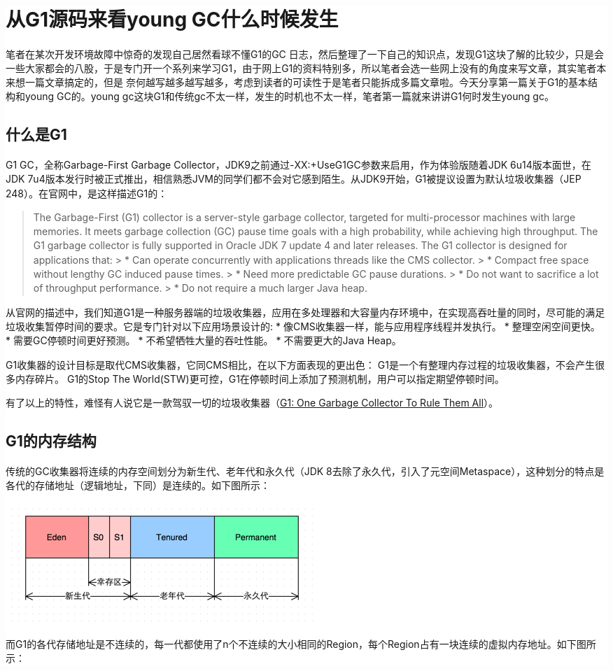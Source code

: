 # 从G1源码来看young GC什么时候发生



笔者在某次开发环境故障中惊奇的发现自己居然看球不懂G1的GC 日志，然后整理了一下自己的知识点，发现G1这块了解的比较少，只是会一些大家都会的八股，于是专门开一个系列来学习G1，由于网上G1的资料特别多，所以笔者会选一些网上没有的角度来写文章，其实笔者本来想一篇文章搞定的，但是 奈何越写越多越写越多，考虑到读者的可读性于是笔者只能拆成多篇文章啦。今天分享第一篇关于G1的基本结构和young GC的。young gc这块G1和传统gc不太一样，发生的时机也不太一样，笔者第一篇就来讲讲G1何时发生young gc。

## 什么是G1

G1 GC，全称Garbage-First Garbage Collector，JDK9之前通过-XX:+UseG1GC参数来启用，作为体验版随着JDK 6u14版本面世，在JDK 7u4版本发行时被正式推出，相信熟悉JVM的同学们都不会对它感到陌生。从JDK9开始，G1被提议设置为默认垃圾收集器（JEP 248）。在官网中，是这样描述G1的： 

>The Garbage-First (G1) collector is a server-style garbage collector, targeted for multi-processor machines with large memories. It meets garbage collection (GC) pause time goals with a high probability, while achieving high throughput. The G1 garbage collector is fully supported in Oracle JDK 7 update 4 and later releases. The G1 collector is designed for applications that: > * Can operate concurrently with applications threads like the CMS collector. > * Compact free space without lengthy GC induced pause times. > * Need more predictable GC pause durations. > * Do not want to sacrifice a lot of throughput performance. > * Do not require a much larger Java heap.

从官网的描述中，我们知道G1是一种服务器端的垃圾收集器，应用在多处理器和大容量内存环境中，在实现高吞吐量的同时，尽可能的满足垃圾收集暂停时间的要求。它是专门针对以下应用场景设计的: * 像CMS收集器一样，能与应用程序线程并发执行。 * 整理空闲空间更快。 * 需要GC停顿时间更好预测。 * 不希望牺牲大量的吞吐性能。 * 不需要更大的Java Heap。

G1收集器的设计目标是取代CMS收集器，它同CMS相比，在以下方面表现的更出色：  G1是一个有整理内存过程的垃圾收集器，不会产生很多内存碎片。  G1的Stop The World(STW)更可控，G1在停顿时间上添加了预测机制，用户可以指定期望停顿时间。

有了以上的特性，难怪有人说它是一款驾驭一切的垃圾收集器（[G1: One Garbage Collector To Rule Them All](http://www.infoq.com/articles/G1-One-Garbage-Collector-To-Rule-Them-All)）。



## G1的内存结构


传统的GC收集器将连续的内存空间划分为新生代、老年代和永久代（JDK 8去除了永久代，引入了元空间Metaspace），这种划分的特点是各代的存储地址（逻辑地址，下同）是连续的。如下图所示：

![传统GC](传统GC.png)

而G1的各代存储地址是不连续的，每一代都使用了n个不连续的大小相同的Region，每个Region占有一块连续的虚拟内存地址。如下图所示：
